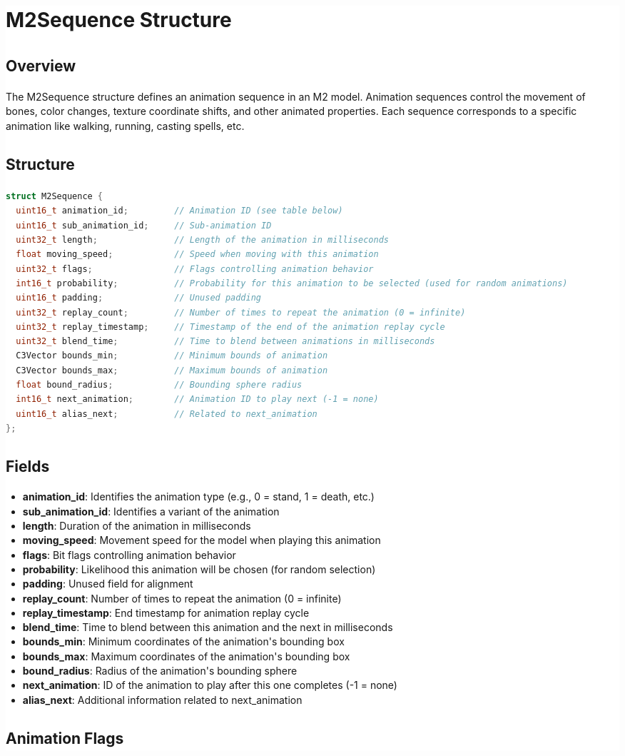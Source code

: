 # M2Sequence Structure

## Overview
The M2Sequence structure defines an animation sequence in an M2 model. Animation sequences control the movement of bones, color changes, texture coordinate shifts, and other animated properties. Each sequence corresponds to a specific animation like walking, running, casting spells, etc.

## Structure

```cpp
struct M2Sequence {
  uint16_t animation_id;         // Animation ID (see table below)
  uint16_t sub_animation_id;     // Sub-animation ID
  uint32_t length;               // Length of the animation in milliseconds
  float moving_speed;            // Speed when moving with this animation
  uint32_t flags;                // Flags controlling animation behavior
  int16_t probability;           // Probability for this animation to be selected (used for random animations)
  uint16_t padding;              // Unused padding
  uint32_t replay_count;         // Number of times to repeat the animation (0 = infinite)
  uint32_t replay_timestamp;     // Timestamp of the end of the animation replay cycle
  uint32_t blend_time;           // Time to blend between animations in milliseconds
  C3Vector bounds_min;           // Minimum bounds of animation
  C3Vector bounds_max;           // Maximum bounds of animation
  float bound_radius;            // Bounding sphere radius
  int16_t next_animation;        // Animation ID to play next (-1 = none)
  uint16_t alias_next;           // Related to next_animation
};
```

## Fields

- **animation_id**: Identifies the animation type (e.g., 0 = stand, 1 = death, etc.)
- **sub_animation_id**: Identifies a variant of the animation
- **length**: Duration of the animation in milliseconds
- **moving_speed**: Movement speed for the model when playing this animation
- **flags**: Bit flags controlling animation behavior
- **probability**: Likelihood this animation will be chosen (for random selection)
- **padding**: Unused field for alignment
- **replay_count**: Number of times to repeat the animation (0 = infinite)
- **replay_timestamp**: End timestamp for animation replay cycle
- **blend_time**: Time to blend between this animation and the next in milliseconds
- **bounds_min**: Minimum coordinates of the animation's bounding box
- **bounds_max**: Maximum coordinates of the animation's bounding box
- **bound_radius**: Radius of the animation's bounding sphere
- **next_animation**: ID of the animation to play after this one completes (-1 = none)
- **alias_next**: Additional information related to next_animation

## Animation Flags
